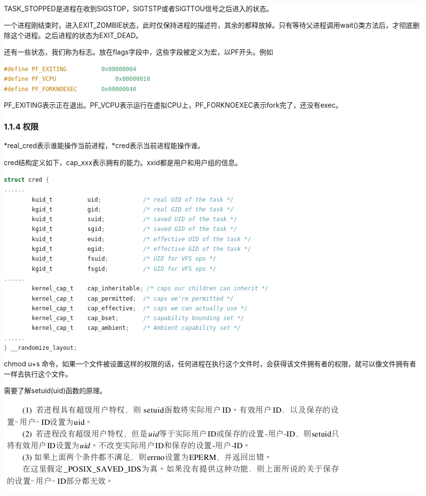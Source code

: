 TASK_STOPPED是进程在收到SIGSTOP，SIGTSTP或者SIGTTOU信号之后进入的状态。

一个进程刚结束时，进入EXIT_ZOMBIE状态，此时仅保持进程的描述符，其余的都释放掉。只有等待父进程调用wait()类方法后，才彻底删除这个进程。之后进程的状态为EXIT_DEAD。

还有一些状态，我们称为标志。放在flags字段中，这些字段被定义为宏，以PF开头。例如

```c
#define PF_EXITING			0x00000004
#define PF_VCPU					0x00000010
#define PF_FORKNOEXEC		0x00000040
```

PF_EXITING表示正在退出。PF_VCPU表示运行在虚拟CPU上，PF_FORKNOEXEC表示fork完了，还没有exec。

### 1.1.4 权限

\*real_cred表示谁能操作当前进程，\*cred表示当前进程能操作谁。

cred结构定义如下，cap_xxx表示拥有的能力。xxid都是用户和用户组的信息。

```c
struct cred {
......
        kuid_t          uid;            /* real UID of the task */
        kgid_t          gid;            /* real GID of the task */
        kuid_t          suid;           /* saved UID of the task */
        kgid_t          sgid;           /* saved GID of the task */
        kuid_t          euid;           /* effective UID of the task */
        kgid_t          egid;           /* effective GID of the task */
        kuid_t          fsuid;          /* UID for VFS ops */
        kgid_t          fsgid;          /* GID for VFS ops */
......
        kernel_cap_t    cap_inheritable; /* caps our children can inherit */
        kernel_cap_t    cap_permitted;  /* caps we're permitted */
        kernel_cap_t    cap_effective;  /* caps we can actually use */
        kernel_cap_t    cap_bset;       /* capability bounding set */
        kernel_cap_t    cap_ambient;    /* Ambient capability set */
......
} __randomize_layout;

```

chmod u+s 命令，如果一个文件被设置这样的权限的话，任何进程在执行这个文件时，会获得该文件拥有者的权限，就可以像文件拥有者一样去执行这个文件。

需要了解setuid(uid)函数的原理。

![](./pic/1-setuid.png)
